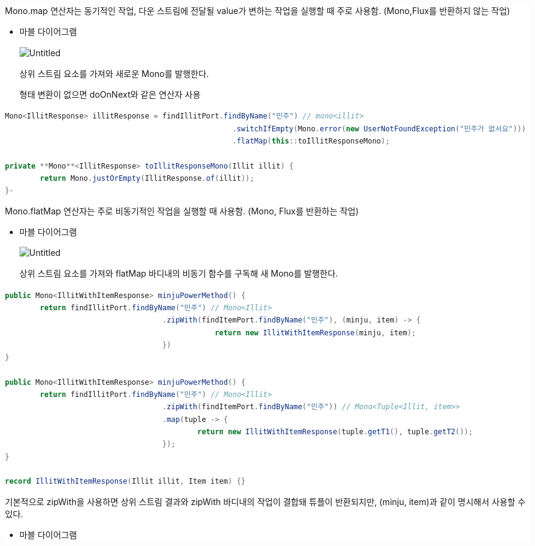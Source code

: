 Mono.map 연산자는 동기적인 작업, 다운 스트림에 전달될 value가 변하는 작업을 실행할 때 주로 사용함.
(Mono,Flux를 반환하지 않는 작업)

- 마블 다이어그램


    ![Untitled](https://prod-files-secure.s3.us-west-2.amazonaws.com/180fc7f2-eb7c-4688-8b3a-a3310374f447/7425d754-485c-405e-b606-b0d24fc02b87/Untitled.png)
    
    상위 스트림 요소를 가져와 새로운 Mono를 발행한다.
    
    형태 변환이 없으면 doOnNext와 같은 연산자 사용


```java
Mono<IllitResponse> illitResponse = findIllitPort.findByName("민주") // mono<illit>
													.switchIfEmpty(Mono.error(new UserNotFoundException("민주가 없서요")))
													.flatMap(this::toIllitResponseMono);
													
private **Mono**<IllitResponse> toIllitResponseMono(Illit illit) {
		return Mono.justOrEmpty(IllitResponse.of(illit));
}-
```

Mono.flatMap 연산자는 주로 비동기적인 작업을 실행할 때 사용함. (Mono, Flux를 반환하는 작업)

- 마블 다이어그램


    ![Untitled](https://prod-files-secure.s3.us-west-2.amazonaws.com/180fc7f2-eb7c-4688-8b3a-a3310374f447/0bf9fb18-3bfb-4f03-9958-2aef633eefaf/Untitled.png)
    
    상위 스트림 요소를 가져와 flatMap 바디내의 비동기 함수를 구독해 새 Mono를 발행한다.


```java
public Mono<IllitWithItemResponse> minjuPowerMethod() {
		return findIllitPort.findByName("민주") // Mono<Illit>
									.zipWith(findItemPort.findByName("민주"), (minju, item) -> {
												return new IllitWithItemResponse(minju, item);
									})
}

public Mono<IllitWithItemResponse> minjuPowerMethod() {
		return findIllitPort.findByName("민주") // Mono<Illit>
									.zipWith(findItemPort.findByName("민주")) // Mono<Tuple<Illit, item>>
									.map(tuple -> {
											return new IllitWithItemResponse(tuple.getT1(), tuple.getT2());
									});
}

record IllitWithItemResponse(Illit illit, Item item) {}
```

기본적으로 zipWith을 사용하면 상위 스트림 결과와 zipWith 바디내의 작업이 결합돼 튜플이 반환되지만, (minju, item)과 같이 명시해서 사용할 수 있다.

- 마블 다이어그램
